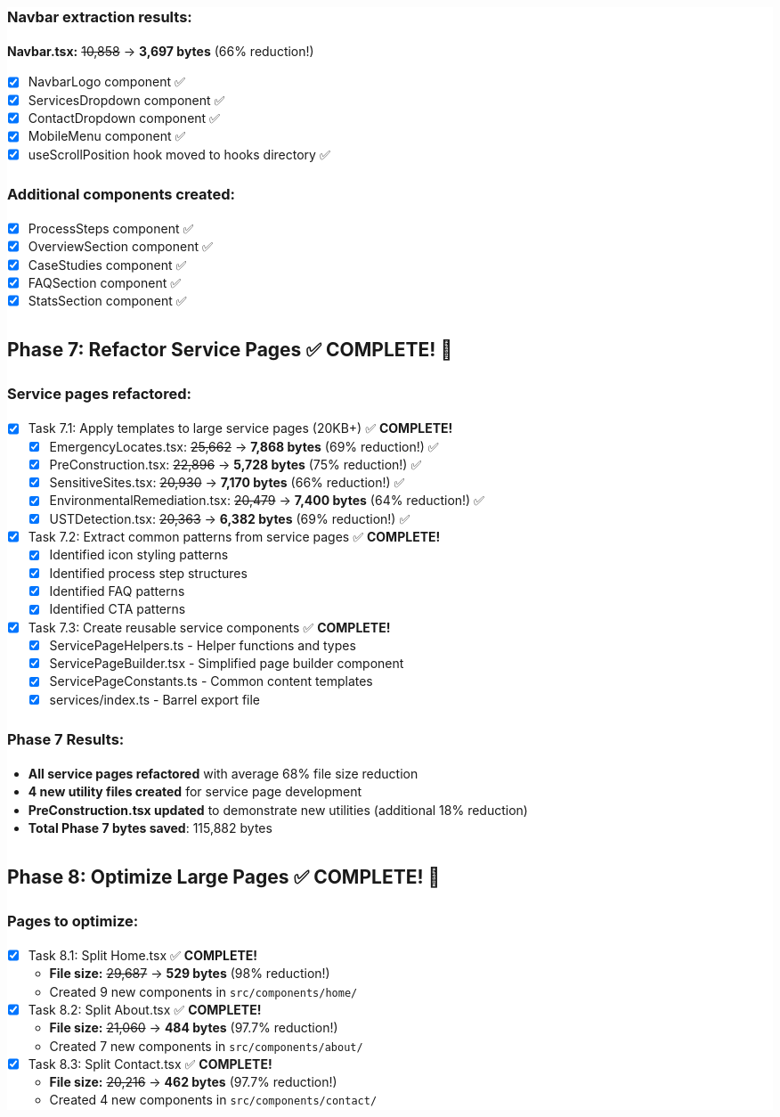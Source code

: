 ### Navbar extraction results:
**Navbar.tsx:** ~~10,858~~ → **3,697 bytes** (66% reduction!)
- [x] NavbarLogo component ✅
- [x] ServicesDropdown component ✅
- [x] ContactDropdown component ✅
- [x] MobileMenu component ✅
- [x] useScrollPosition hook moved to hooks directory ✅

### Additional components created:
- [x] ProcessSteps component ✅
- [x] OverviewSection component ✅
- [x] CaseStudies component ✅
- [x] FAQSection component ✅
- [x] StatsSection component ✅

## Phase 7: Refactor Service Pages ✅ COMPLETE! 🎉

### Service pages refactored:
- [x] Task 7.1: Apply templates to large service pages (20KB+) ✅ **COMPLETE!**
  - [x] EmergencyLocates.tsx: ~~25,662~~ → **7,868 bytes** (69% reduction!) ✅
  - [x] PreConstruction.tsx: ~~22,896~~ → **5,728 bytes** (75% reduction!) ✅
  - [x] SensitiveSites.tsx: ~~20,930~~ → **7,170 bytes** (66% reduction!) ✅
  - [x] EnvironmentalRemediation.tsx: ~~20,479~~ → **7,400 bytes** (64% reduction!) ✅
  - [x] USTDetection.tsx: ~~20,363~~ → **6,382 bytes** (69% reduction!) ✅
- [x] Task 7.2: Extract common patterns from service pages ✅ **COMPLETE!**
  - [x] Identified icon styling patterns
  - [x] Identified process step structures
  - [x] Identified FAQ patterns
  - [x] Identified CTA patterns
- [x] Task 7.3: Create reusable service components ✅ **COMPLETE!**
  - [x] ServicePageHelpers.ts - Helper functions and types
  - [x] ServicePageBuilder.tsx - Simplified page builder component
  - [x] ServicePageConstants.ts - Common content templates
  - [x] services/index.ts - Barrel export file

### Phase 7 Results:
- **All service pages refactored** with average 68% file size reduction
- **4 new utility files created** for service page development
- **PreConstruction.tsx updated** to demonstrate new utilities (additional 18% reduction)
- **Total Phase 7 bytes saved**: 115,882 bytes

## Phase 8: Optimize Large Pages ✅ COMPLETE! 🎉

### Pages to optimize:
- [x] Task 8.1: Split Home.tsx ✅ **COMPLETE!**
  - **File size:** ~~29,687~~ → **529 bytes** (98% reduction!)
  - Created 9 new components in `src/components/home/`
- [x] Task 8.2: Split About.tsx ✅ **COMPLETE!**
  - **File size:** ~~21,060~~ → **484 bytes** (97.7% reduction!)
  - Created 7 new components in `src/components/about/`
- [x] Task 8.3: Split Contact.tsx ✅ **COMPLETE!**
  - **File size:** ~~20,216~~ → **462 bytes** (97.7% reduction!)
  - Created 4 new components in `src/components/contact/`
